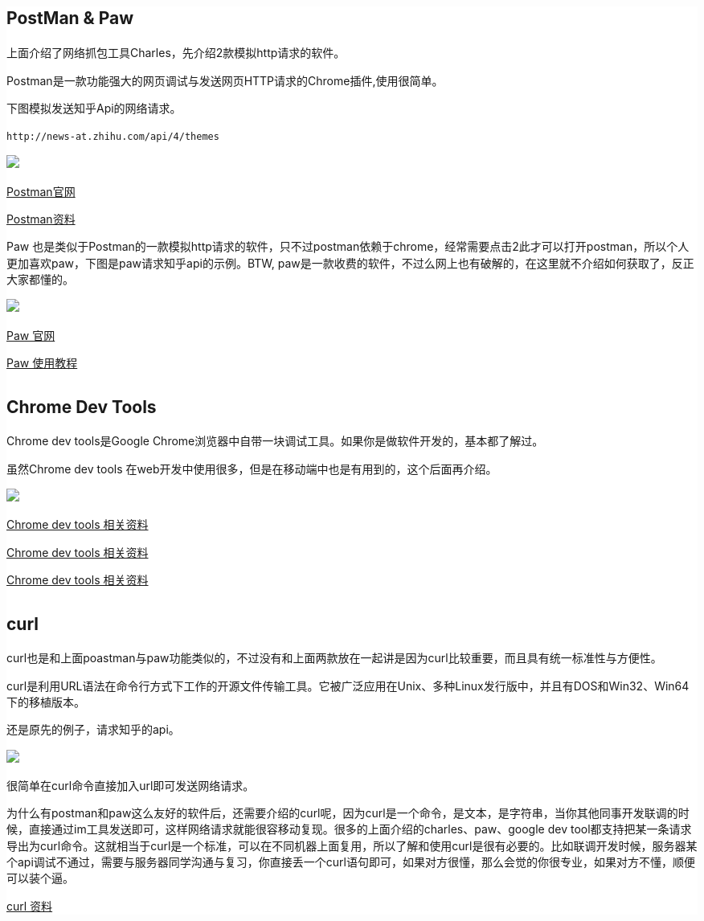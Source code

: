 
## PostMan & Paw

上面介绍了网络抓包工具Charles，先介绍2款模拟http请求的软件。

Postman是一款功能强大的网页调试与发送网页HTTP请求的Chrome插件,使用很简单。

下图模拟发送知乎Api的网络请求。

`http://news-at.zhihu.com/api/4/themes`

![](https://raw.githubusercontent.com/LiushuiXiaoxia/AndroidHttp/master/doc/post_man.png)

[Postman官网](https://www.getpostman.com/)

[Postman资料](http://chromecj.com/web-development/2014-09/60.html)

Paw 也是类似于Postman的一款模拟http请求的软件，只不过postman依赖于chrome，经常需要点击2此才可以打开postman，所以个人更加喜欢paw，下图是paw请求知乎api的示例。BTW, paw是一款收费的软件，不过么网上也有破解的，在这里就不介绍如何获取了，反正大家都懂的。

![](https://raw.githubusercontent.com/LiushuiXiaoxia/AndroidHttp/master/doc/paw.png)

[Paw 官网](https://paw.cloud/)

[Paw 使用教程](https://yq.aliyun.com/articles/29772)

## Chrome Dev Tools

Chrome dev tools是Google Chrome浏览器中自带一块调试工具。如果你是做软件开发的，基本都了解过。

虽然Chrome dev tools 在web开发中使用很多，但是在移动端中也是有用到的，这个后面再介绍。

![](https://raw.githubusercontent.com/LiushuiXiaoxia/AndroidHttp/master/doc/chrome_dev_tools.png)

[Chrome dev tools 相关资料](https://developer.chrome.com/devtools)

[Chrome dev tools 相关资料](https://github.com/GoogleChrome/devtools-docs)

[Chrome dev tools 相关资料](https://segmentfault.com/a/1190000000683599)

## curl

curl也是和上面poastman与paw功能类似的，不过没有和上面两款放在一起讲是因为curl比较重要，而且具有统一标准性与方便性。

curl是利用URL语法在命令行方式下工作的开源文件传输工具。它被广泛应用在Unix、多种Linux发行版中，并且有DOS和Win32、Win64下的移植版本。

还是原先的例子，请求知乎的api。

![](https://raw.githubusercontent.com/LiushuiXiaoxia/AndroidHttp/master/doc/curl.png)

很简单在curl命令直接加入url即可发送网络请求。

为什么有postman和paw这么友好的软件后，还需要介绍的curl呢，因为curl是一个命令，是文本，是字符串，当你其他同事开发联调的时候，直接通过im工具发送即可，这样网络请求就能很容移动复现。很多的上面介绍的charles、paw、google dev tool都支持把某一条请求导出为curl命令。这就相当于curl是一个标准，可以在不同机器上面复用，所以了解和使用curl是很有必要的。比如联调开发时候，服务器某个api调试不通过，需要与服务器同学沟通与复习，你直接丢一个curl语句即可，如果对方很懂，那么会觉的你很专业，如果对方不懂，顺便可以装个逼。

[curl 资料](http://www.cnblogs.com/gbyukg/p/3326825.html)
